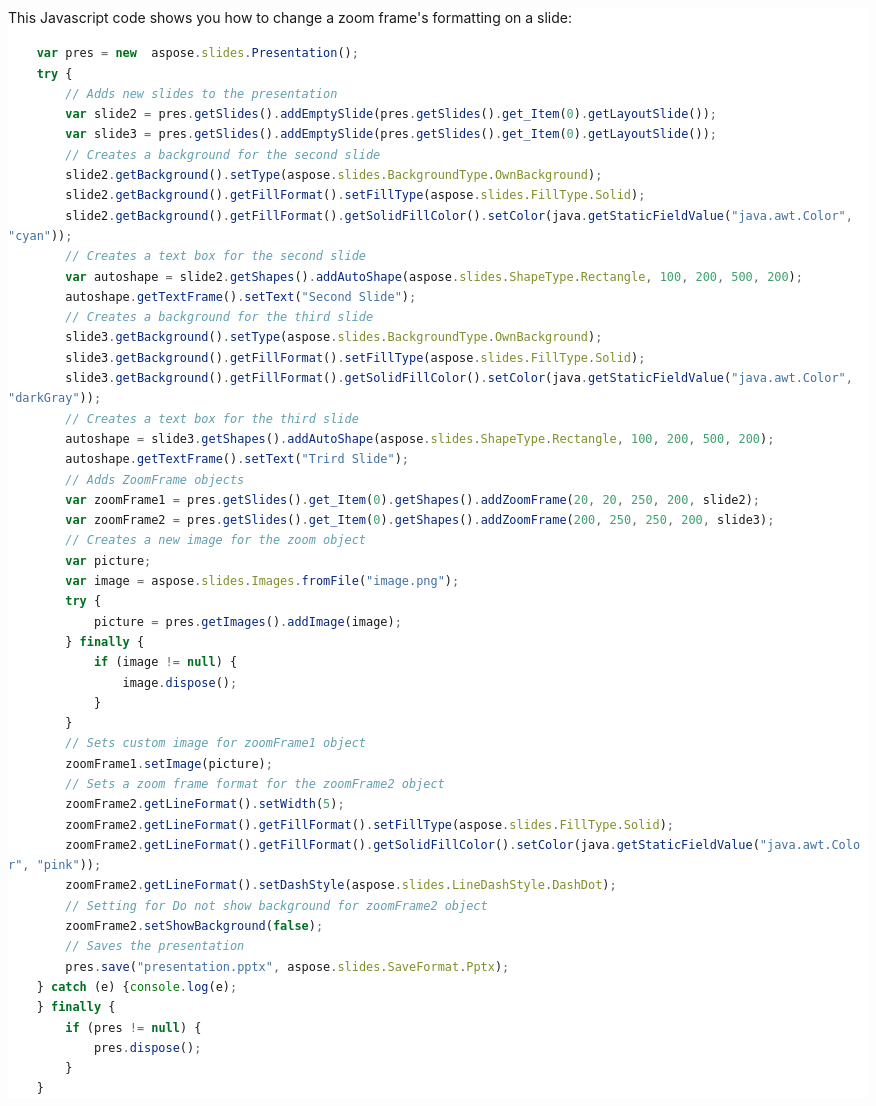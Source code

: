 This Javascript code shows you how to change a zoom frame's formatting on a slide:

```javascript
    var pres = new  aspose.slides.Presentation();
    try {
        // Adds new slides to the presentation
        var slide2 = pres.getSlides().addEmptySlide(pres.getSlides().get_Item(0).getLayoutSlide());
        var slide3 = pres.getSlides().addEmptySlide(pres.getSlides().get_Item(0).getLayoutSlide());
        // Creates a background for the second slide
        slide2.getBackground().setType(aspose.slides.BackgroundType.OwnBackground);
        slide2.getBackground().getFillFormat().setFillType(aspose.slides.FillType.Solid);
        slide2.getBackground().getFillFormat().getSolidFillColor().setColor(java.getStaticFieldValue("java.awt.Color", "cyan"));
        // Creates a text box for the second slide
        var autoshape = slide2.getShapes().addAutoShape(aspose.slides.ShapeType.Rectangle, 100, 200, 500, 200);
        autoshape.getTextFrame().setText("Second Slide");
        // Creates a background for the third slide
        slide3.getBackground().setType(aspose.slides.BackgroundType.OwnBackground);
        slide3.getBackground().getFillFormat().setFillType(aspose.slides.FillType.Solid);
        slide3.getBackground().getFillFormat().getSolidFillColor().setColor(java.getStaticFieldValue("java.awt.Color", "darkGray"));
        // Creates a text box for the third slide
        autoshape = slide3.getShapes().addAutoShape(aspose.slides.ShapeType.Rectangle, 100, 200, 500, 200);
        autoshape.getTextFrame().setText("Trird Slide");
        // Adds ZoomFrame objects
        var zoomFrame1 = pres.getSlides().get_Item(0).getShapes().addZoomFrame(20, 20, 250, 200, slide2);
        var zoomFrame2 = pres.getSlides().get_Item(0).getShapes().addZoomFrame(200, 250, 250, 200, slide3);
        // Creates a new image for the zoom object
        var picture;
        var image = aspose.slides.Images.fromFile("image.png");
        try {
            picture = pres.getImages().addImage(image);
        } finally {
            if (image != null) {
                image.dispose();
            }
        }
        // Sets custom image for zoomFrame1 object
        zoomFrame1.setImage(picture);
        // Sets a zoom frame format for the zoomFrame2 object
        zoomFrame2.getLineFormat().setWidth(5);
        zoomFrame2.getLineFormat().getFillFormat().setFillType(aspose.slides.FillType.Solid);
        zoomFrame2.getLineFormat().getFillFormat().getSolidFillColor().setColor(java.getStaticFieldValue("java.awt.Color", "pink"));
        zoomFrame2.getLineFormat().setDashStyle(aspose.slides.LineDashStyle.DashDot);
        // Setting for Do not show background for zoomFrame2 object
        zoomFrame2.setShowBackground(false);
        // Saves the presentation
        pres.save("presentation.pptx", aspose.slides.SaveFormat.Pptx);
    } catch (e) {console.log(e);
    } finally {
        if (pres != null) {
            pres.dispose();
        }
    }
```
